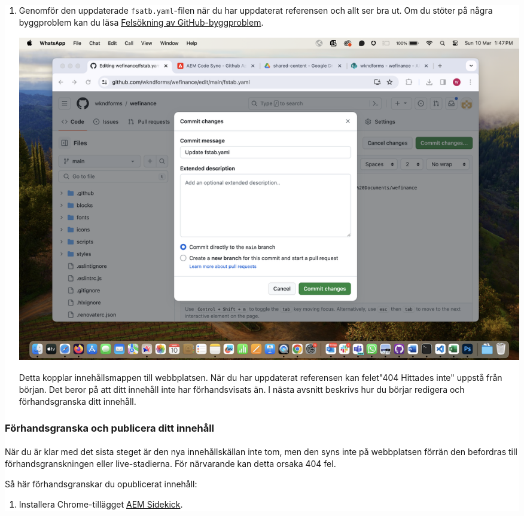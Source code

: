 
   1. Genomför den uppdaterade `fsatb.yaml`-filen när du har uppdaterat referensen och allt ser bra ut. Om du stöter på några byggproblem kan du läsa [Felsökning av GitHub-byggproblem](#troubleshooting-github-build-issues).

      ![Bekräfta uppdaterad fsatab.yaml-fil](/help/edge/assets/commit-updated-fstab-yaml.png)

      Detta kopplar innehållsmappen till webbplatsen. När du har uppdaterat referensen kan felet&quot;404 Hittades inte&quot; uppstå från början. Det beror på att ditt innehåll inte har förhandsvisats än. I nästa avsnitt beskrivs hur du börjar redigera och förhandsgranska ditt innehåll.

### Förhandsgranska och publicera ditt innehåll

När du är klar med det sista steget är den nya innehållskällan inte tom, men den syns inte på webbplatsen förrän den befordras till förhandsgranskningen eller live-stadierna. För närvarande kan detta orsaka 404 fel.

Så här förhandsgranskar du opublicerat innehåll:

1. Installera Chrome-tillägget [AEM Sidekick](https://chrome.google.com/webstore/detail/helix-sidekick-beta/ccfggkjabjahcjoljmgmklhpaccedipo).
